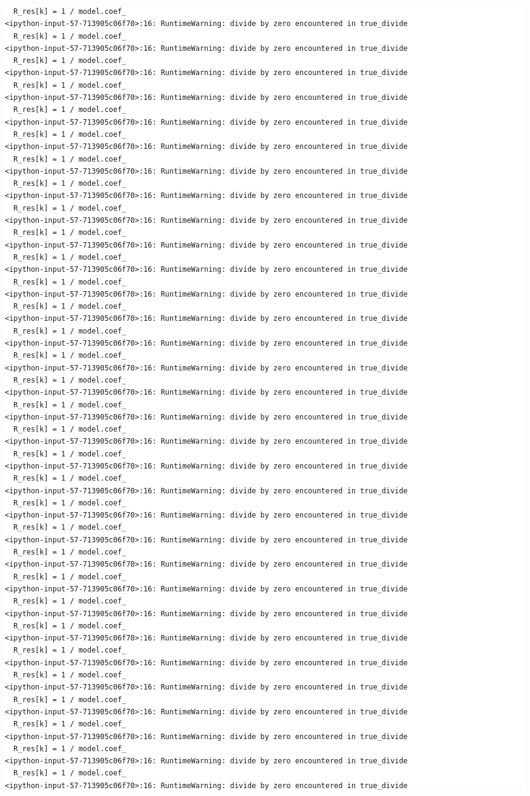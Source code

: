       R_res[k] = 1 / model.coef_
    <ipython-input-57-713905c06f70>:16: RuntimeWarning: divide by zero encountered in true_divide
      R_res[k] = 1 / model.coef_
    <ipython-input-57-713905c06f70>:16: RuntimeWarning: divide by zero encountered in true_divide
      R_res[k] = 1 / model.coef_
    <ipython-input-57-713905c06f70>:16: RuntimeWarning: divide by zero encountered in true_divide
      R_res[k] = 1 / model.coef_
    <ipython-input-57-713905c06f70>:16: RuntimeWarning: divide by zero encountered in true_divide
      R_res[k] = 1 / model.coef_
    <ipython-input-57-713905c06f70>:16: RuntimeWarning: divide by zero encountered in true_divide
      R_res[k] = 1 / model.coef_
    <ipython-input-57-713905c06f70>:16: RuntimeWarning: divide by zero encountered in true_divide
      R_res[k] = 1 / model.coef_
    <ipython-input-57-713905c06f70>:16: RuntimeWarning: divide by zero encountered in true_divide
      R_res[k] = 1 / model.coef_
    <ipython-input-57-713905c06f70>:16: RuntimeWarning: divide by zero encountered in true_divide
      R_res[k] = 1 / model.coef_
    <ipython-input-57-713905c06f70>:16: RuntimeWarning: divide by zero encountered in true_divide
      R_res[k] = 1 / model.coef_
    <ipython-input-57-713905c06f70>:16: RuntimeWarning: divide by zero encountered in true_divide
      R_res[k] = 1 / model.coef_
    <ipython-input-57-713905c06f70>:16: RuntimeWarning: divide by zero encountered in true_divide
      R_res[k] = 1 / model.coef_
    <ipython-input-57-713905c06f70>:16: RuntimeWarning: divide by zero encountered in true_divide
      R_res[k] = 1 / model.coef_
    <ipython-input-57-713905c06f70>:16: RuntimeWarning: divide by zero encountered in true_divide
      R_res[k] = 1 / model.coef_
    <ipython-input-57-713905c06f70>:16: RuntimeWarning: divide by zero encountered in true_divide
      R_res[k] = 1 / model.coef_
    <ipython-input-57-713905c06f70>:16: RuntimeWarning: divide by zero encountered in true_divide
      R_res[k] = 1 / model.coef_
    <ipython-input-57-713905c06f70>:16: RuntimeWarning: divide by zero encountered in true_divide
      R_res[k] = 1 / model.coef_
    <ipython-input-57-713905c06f70>:16: RuntimeWarning: divide by zero encountered in true_divide
      R_res[k] = 1 / model.coef_
    <ipython-input-57-713905c06f70>:16: RuntimeWarning: divide by zero encountered in true_divide
      R_res[k] = 1 / model.coef_
    <ipython-input-57-713905c06f70>:16: RuntimeWarning: divide by zero encountered in true_divide
      R_res[k] = 1 / model.coef_
    <ipython-input-57-713905c06f70>:16: RuntimeWarning: divide by zero encountered in true_divide
      R_res[k] = 1 / model.coef_
    <ipython-input-57-713905c06f70>:16: RuntimeWarning: divide by zero encountered in true_divide
      R_res[k] = 1 / model.coef_
    <ipython-input-57-713905c06f70>:16: RuntimeWarning: divide by zero encountered in true_divide
      R_res[k] = 1 / model.coef_
    <ipython-input-57-713905c06f70>:16: RuntimeWarning: divide by zero encountered in true_divide
      R_res[k] = 1 / model.coef_
    <ipython-input-57-713905c06f70>:16: RuntimeWarning: divide by zero encountered in true_divide
      R_res[k] = 1 / model.coef_
    <ipython-input-57-713905c06f70>:16: RuntimeWarning: divide by zero encountered in true_divide
      R_res[k] = 1 / model.coef_
    <ipython-input-57-713905c06f70>:16: RuntimeWarning: divide by zero encountered in true_divide
      R_res[k] = 1 / model.coef_
    <ipython-input-57-713905c06f70>:16: RuntimeWarning: divide by zero encountered in true_divide
      R_res[k] = 1 / model.coef_
    <ipython-input-57-713905c06f70>:16: RuntimeWarning: divide by zero encountered in true_divide
      R_res[k] = 1 / model.coef_
    <ipython-input-57-713905c06f70>:16: RuntimeWarning: divide by zero encountered in true_divide
      R_res[k] = 1 / model.coef_
    <ipython-input-57-713905c06f70>:16: RuntimeWarning: divide by zero encountered in true_divide
      R_res[k] = 1 / model.coef_
    <ipython-input-57-713905c06f70>:16: RuntimeWarning: divide by zero encountered in true_divide
      R_res[k] = 1 / model.coef_
    <ipython-input-57-713905c06f70>:16: RuntimeWarning: divide by zero encountered in true_divide